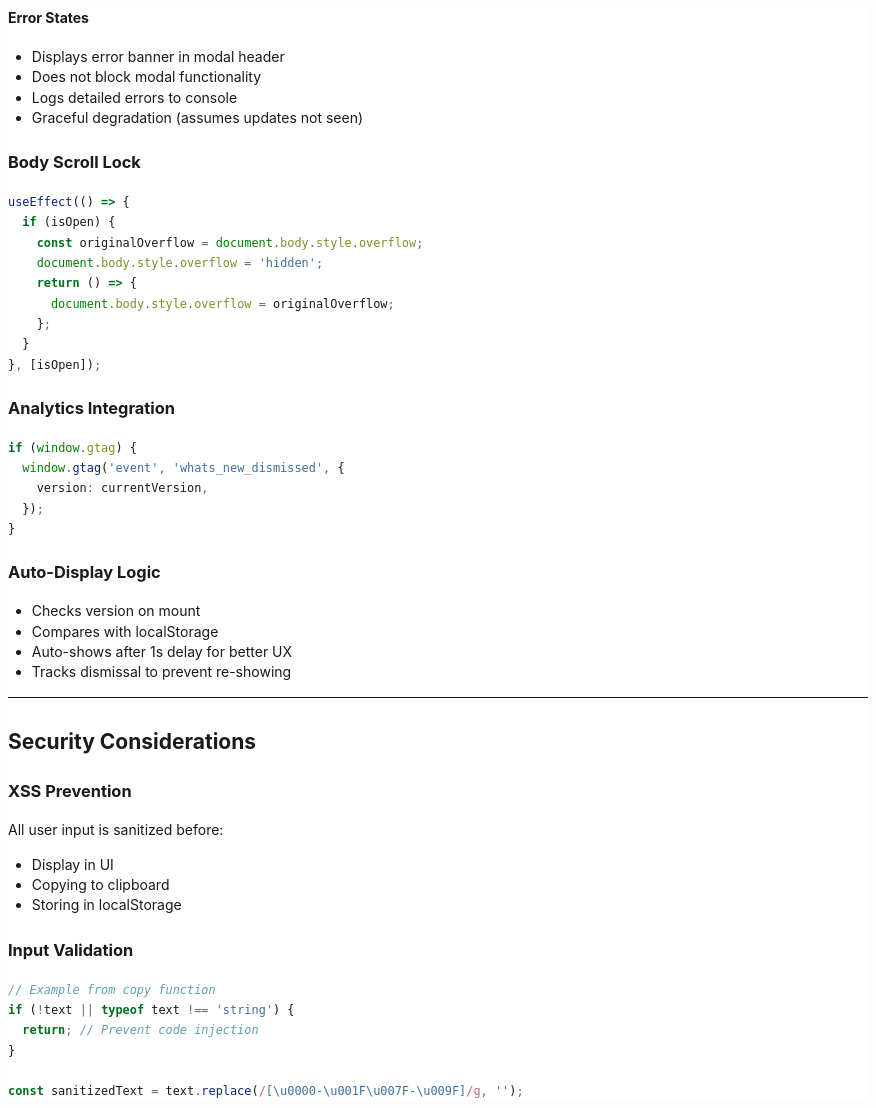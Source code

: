 #### Error States
- Displays error banner in modal header
- Does not block modal functionality
- Logs detailed errors to console
- Graceful degradation (assumes updates not seen)

### Body Scroll Lock
```typescript
useEffect(() => {
  if (isOpen) {
    const originalOverflow = document.body.style.overflow;
    document.body.style.overflow = 'hidden';
    return () => {
      document.body.style.overflow = originalOverflow;
    };
  }
}, [isOpen]);
```

### Analytics Integration
```typescript
if (window.gtag) {
  window.gtag('event', 'whats_new_dismissed', {
    version: currentVersion,
  });
}
```

### Auto-Display Logic
- Checks version on mount
- Compares with localStorage
- Auto-shows after 1s delay for better UX
- Tracks dismissal to prevent re-showing

---

## Security Considerations

### XSS Prevention
All user input is sanitized before:
- Display in UI
- Copying to clipboard
- Storing in localStorage

### Input Validation
```typescript
// Example from copy function
if (!text || typeof text !== 'string') {
  return; // Prevent code injection
}

const sanitizedText = text.replace(/[\u0000-\u001F\u007F-\u009F]/g, '');
```
